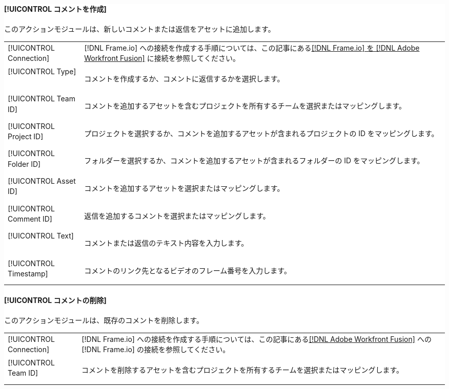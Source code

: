 #### [!UICONTROL コメントを作成]

このアクションモジュールは、新しいコメントまたは返信をアセットに追加します。

<table style="table-layout:auto"> 
 <col> 
 <col> 
 <tbody> 
  <tr> 
    <td role="rowheader">[!UICONTROL Connection] </td> 
   <td>[!DNL Frame.io] への接続を作成する手順については、この記事にある<a href="#connect-frame-io-to-adobe-workfront-fusion" class="MCXref xref">[!DNL Frame.io] を [!DNL Adobe Workfront Fusion]</a> に接続を参照してください。</td> 
  </tr> 
  <tr> 
   <td role="rowheader">[!UICONTROL Type] </td> 
   <td> <p>コメントを作成するか、コメントに返信するかを選択します。</p> </td> 
  </tr> 
  <tr> 
   <td role="rowheader">[!UICONTROL Team ID] </td> 
   <td> <p>コメントを追加するアセットを含むプロジェクトを所有するチームを選択またはマッピングします。</p> </td> 
  </tr> 
  <tr> 
   <td role="rowheader">[!UICONTROL Project ID] </td> 
   <td> <p>プロジェクトを選択するか、コメントを追加するアセットが含まれるプロジェクトの ID をマッピングします。</p> </td> 
  </tr> 
  <tr> 
   <td role="rowheader">[!UICONTROL Folder ID] </td> 
   <td> <p>フォルダーを選択するか、コメントを追加するアセットが含まれるフォルダーの ID をマッピングします。</p> </td> 
  </tr> 
  <tr> 
   <td role="rowheader">[!UICONTROL Asset ID] </td> 
   <td> <p>コメントを追加するアセットを選択またはマッピングします。</p> </td> 
  </tr> 
  <tr> 
   <td role="rowheader">[!UICONTROL Comment ID] </td> 
   <td> <p>返信を追加するコメントを選択またはマッピングします。</p> </td> 
  </tr> 
  <tr> 
   <td role="rowheader">[!UICONTROL Text]</td> 
   <td> <p> コメントまたは返信のテキスト内容を入力します。</p> </td> 
  </tr> 
  <tr> 
   <td role="rowheader">[!UICONTROL Timestamp] </td> 
   <td> <p>コメントのリンク先となるビデオのフレーム番号を入力します。</p> </td> 
  </tr> 
 </tbody> 
</table>

#### [!UICONTROL コメントの削除]

このアクションモジュールは、既存のコメントを削除します。

<table style="table-layout:auto"> 
 <col> 
 <col> 
 <tbody> 
  <tr> 
    <td role="rowheader">[!UICONTROL Connection] </td> 
   <td>[!DNL Frame.io] への接続を作成する手順については、この記事にある<a href="#connect-frame-io-to-adobe-workfront-fusion" class="MCXref xref">[!DNL Adobe Workfront Fusion]</a> への [!DNL Frame.io] の接続を参照してください。</td> 
  </tr> 
  <tr> 
   <td role="rowheader">[!UICONTROL Team ID]</td> 
   <td> <p> コメントを削除するアセットを含むプロジェクトを所有するチームを選択またはマッピングします。</p> </td> 
  </tr> 